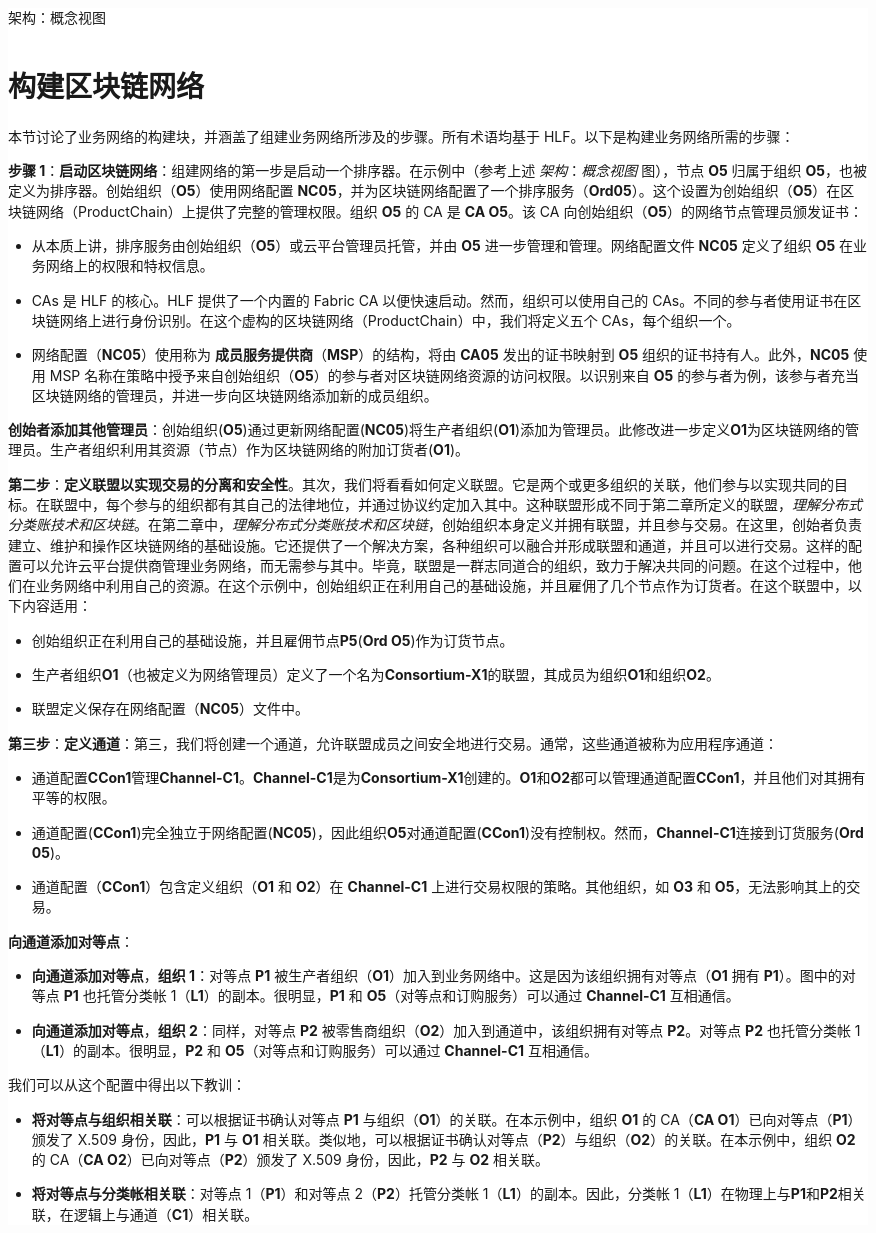 架构：概念视图

# 构建区块链网络

本节讨论了业务网络的构建块，并涵盖了组建业务网络所涉及的步骤。所有术语均基于 HLF。以下是构建业务网络所需的步骤：

**步骤 1**：**启动区块链网络**：组建网络的第一步是启动一个排序器。在示例中（参考上述 *架构*：*概念视图* 图），节点 **O5** 归属于组织 **O5**，也被定义为排序器。创始组织（**O5**）使用网络配置 **NC05**，并为区块链网络配置了一个排序服务（**Ord05**）。这个设置为创始组织（**O5**）在区块链网络（ProductChain）上提供了完整的管理权限。组织 **O5** 的 CA 是 **CA O5**。该 CA 向创始组织（**O5**）的网络节点管理员颁发证书：

+   从本质上讲，排序服务由创始组织（**O5**）或云平台管理员托管，并由 **O5** 进一步管理和管理。网络配置文件 **NC05** 定义了组织 **O5** 在业务网络上的权限和特权信息。

+   CAs 是 HLF 的核心。HLF 提供了一个内置的 Fabric CA 以便快速启动。然而，组织可以使用自己的 CAs。不同的参与者使用证书在区块链网络上进行身份识别。在这个虚构的区块链网络（ProductChain）中，我们将定义五个 CAs，每个组织一个。

+   网络配置（**NC05**）使用称为 **成员服务提供商**（**MSP**）的结构，将由 **CA05** 发出的证书映射到 **O5** 组织的证书持有人。此外，**NC05** 使用 MSP 名称在策略中授予来自创始组织（**O5**）的参与者对区块链网络资源的访问权限。以识别来自 **O5** 的参与者为例，该参与者充当区块链网络的管理员，并进一步向区块链网络添加新的成员组织。

**创始者添加其他管理员**：创始组织(**O5**)通过更新网络配置(**NC05**)将生产者组织(**O1**)添加为管理员。此修改进一步定义**O1**为区块链网络的管理员。生产者组织利用其资源（节点）作为区块链网络的附加订货者(**O1**)。

**第二步**：**定义联盟以实现交易的分离和安全性**。其次，我们将看看如何定义联盟。它是两个或更多组织的关联，他们参与以实现共同的目标。在联盟中，每个参与的组织都有其自己的法律地位，并通过协议约定加入其中。这种联盟形成不同于第二章所定义的联盟，*理解分布式分类账技术和区块链*。在第二章中，*理解分布式分类账技术和区块链*，创始组织本身定义并拥有联盟，并且参与交易。在这里，创始者负责建立、维护和操作区块链网络的基础设施。它还提供了一个解决方案，各种组织可以融合并形成联盟和通道，并且可以进行交易。这样的配置可以允许云平台提供商管理业务网络，而无需参与其中。毕竟，联盟是一群志同道合的组织，致力于解决共同的问题。在这个过程中，他们在业务网络中利用自己的资源。在这个示例中，创始组织正在利用自己的基础设施，并且雇佣了几个节点作为订货者。在这个联盟中，以下内容适用：

+   创始组织正在利用自己的基础设施，并且雇佣节点**P5**(**Ord O5**)作为订货节点。

+   生产者组织**O1**（也被定义为网络管理员）定义了一个名为**Consortium-X1**的联盟，其成员为组织**O1**和组织**O2**。

+   联盟定义保存在网络配置（**NC05**）文件中。

**第三步**：**定义通道**：第三，我们将创建一个通道，允许联盟成员之间安全地进行交易。通常，这些通道被称为应用程序通道：

+   通道配置**CCon1**管理**Channel-C1**。**Channel-C1**是为**Consortium-X1**创建的。**O1**和**O2**都可以管理通道配置**CCon1**，并且他们对其拥有平等的权限。

+   通道配置(**CCon1**)完全独立于网络配置(**NC05**)，因此组织**O5**对通道配置(**CCon1**)没有控制权。然而，**Channel-C1**连接到订货服务(**Ord 05**)。

+   通道配置（**CCon1**）包含定义组织（**O1** 和 **O2**）在 **Channel-C1** 上进行交易权限的策略。其他组织，如 **O3** 和 **O5**，无法影响其上的交易。

**向通道添加对等点**：

+   **向通道添加对等点**，**组织 1**：对等点 **P1** 被生产者组织（**O1**）加入到业务网络中。这是因为该组织拥有对等点（**O1** 拥有 **P1**）。图中的对等点 **P1** 也托管分类帐 1（**L1**）的副本。很明显，**P1** 和 **O5**（对等点和订购服务）可以通过 **Channel-C1** 互相通信。

+   **向通道添加对等点**，**组织 2**：同样，对等点 **P2** 被零售商组织（**O2**）加入到通道中，该组织拥有对等点 **P2**。对等点 **P2** 也托管分类帐 1（**L1**）的副本。很明显，**P2** 和 **O5**（对等点和订购服务）可以通过 **Channel-C1** 互相通信。

我们可以从这个配置中得出以下教训：

+   **将对等点与组织相关联**：可以根据证书确认对等点 **P1** 与组织（**O1**）的关联。在本示例中，组织 **O1** 的 CA（**CA O1**）已向对等点（**P1**）颁发了 X.509 身份，因此，**P1** 与 **O1** 相关联。类似地，可以根据证书确认对等点（**P2**）与组织（**O2**）的关联。在本示例中，组织 **O2** 的 CA（**CA O2**）已向对等点（**P2**）颁发了 X.509 身份，因此，**P2** 与 **O2** 相关联。

+   **将对等点与分类帐相关联**：对等点 1（**P1**）和对等点 2（**P2**）托管分类帐 1（**L1**）的副本。因此，分类帐 1（**L1**）在物理上与**P1**和**P2**相关联，在逻辑上与通道（**C1**）相关联。
